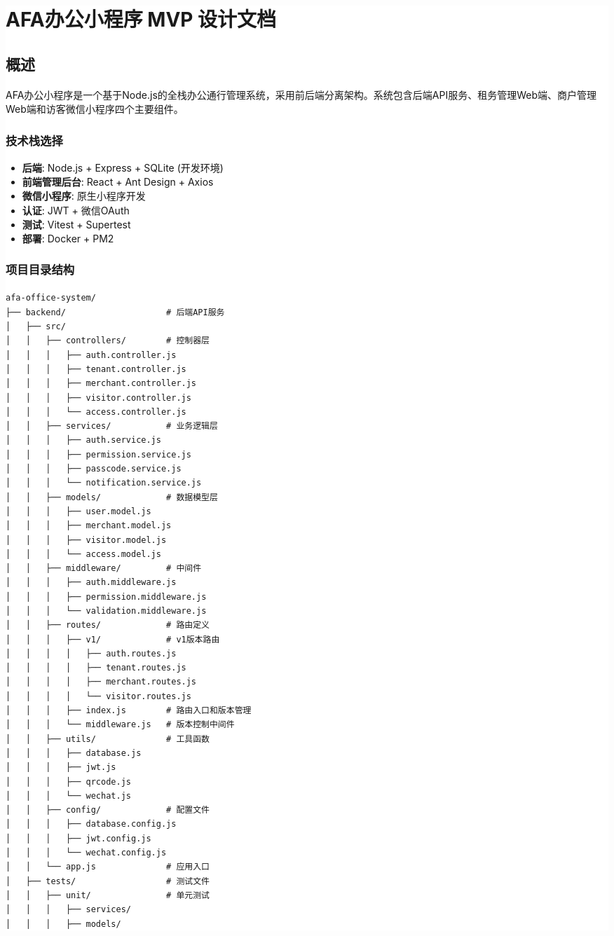 # AFA办公小程序 MVP 设计文档

## 概述

AFA办公小程序是一个基于Node.js的全栈办公通行管理系统，采用前后端分离架构。系统包含后端API服务、租务管理Web端、商户管理Web端和访客微信小程序四个主要组件。

### 技术栈选择
- **后端**: Node.js + Express + SQLite (开发环境)
- **前端管理后台**: React + Ant Design + Axios
- **微信小程序**: 原生小程序开发
- **认证**: JWT + 微信OAuth
- **测试**: Vitest + Supertest
- **部署**: Docker + PM2

### 项目目录结构

```
afa-office-system/
├── backend/                    # 后端API服务
│   ├── src/
│   │   ├── controllers/        # 控制器层
│   │   │   ├── auth.controller.js
│   │   │   ├── tenant.controller.js
│   │   │   ├── merchant.controller.js
│   │   │   ├── visitor.controller.js
│   │   │   └── access.controller.js
│   │   ├── services/           # 业务逻辑层
│   │   │   ├── auth.service.js
│   │   │   ├── permission.service.js
│   │   │   ├── passcode.service.js
│   │   │   └── notification.service.js
│   │   ├── models/             # 数据模型层
│   │   │   ├── user.model.js
│   │   │   ├── merchant.model.js
│   │   │   ├── visitor.model.js
│   │   │   └── access.model.js
│   │   ├── middleware/         # 中间件
│   │   │   ├── auth.middleware.js
│   │   │   ├── permission.middleware.js
│   │   │   └── validation.middleware.js
│   │   ├── routes/             # 路由定义
│   │   │   ├── v1/             # v1版本路由
│   │   │   │   ├── auth.routes.js
│   │   │   │   ├── tenant.routes.js
│   │   │   │   ├── merchant.routes.js
│   │   │   │   └── visitor.routes.js
│   │   │   ├── index.js        # 路由入口和版本管理
│   │   │   └── middleware.js   # 版本控制中间件
│   │   ├── utils/              # 工具函数
│   │   │   ├── database.js
│   │   │   ├── jwt.js
│   │   │   ├── qrcode.js
│   │   │   └── wechat.js
│   │   ├── config/             # 配置文件
│   │   │   ├── database.config.js
│   │   │   ├── jwt.config.js
│   │   │   └── wechat.config.js
│   │   └── app.js              # 应用入口
│   ├── tests/                  # 测试文件
│   │   ├── unit/               # 单元测试
│   │   │   ├── services/
│   │   │   ├── models/
```